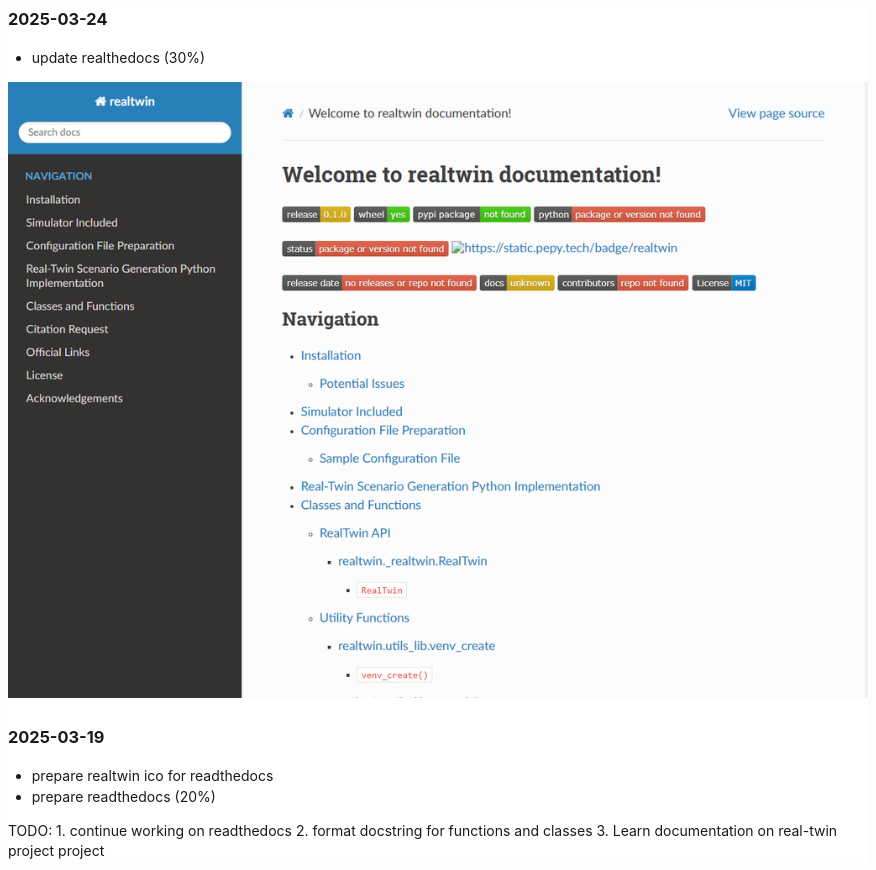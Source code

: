 ### 2025-03-24

* update realthedocs (30%)

![1742843231509](image/README/1742843231509.png)

### 2025-03-19

* prepare realtwin ico for readthedocs
* prepare readthedocs (20%)

TODO: 1. continue working on readthedocs 2. format docstring for functions and classes 3. Learn documentation on real-twin project project
